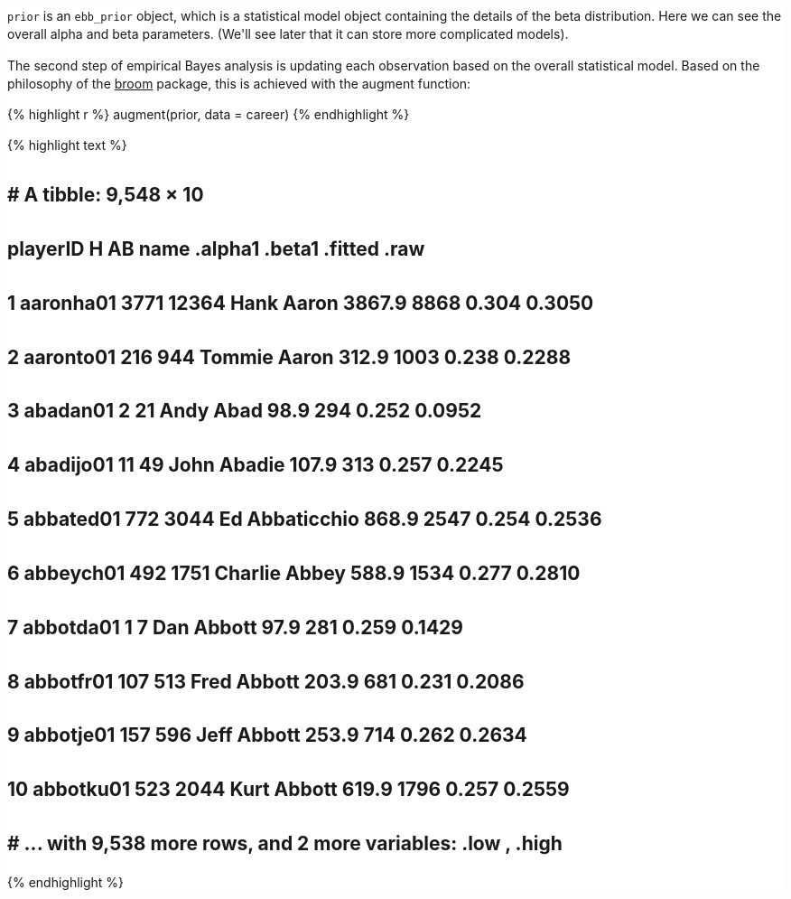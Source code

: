 `prior` is an `ebb_prior` object, which is a statistical model object containing the details of the beta distribution. Here we can see the overall alpha and beta parameters. (We'll see later that it can store more complicated models).

The second step of empirical Bayes analysis is updating each observation based on the overall statistical model. Based on the philosophy of the [broom](https://github.com/tidyverse/broom) package, this is achieved with the augment function:


{% highlight r %}
augment(prior, data = career)
{% endhighlight %}



{% highlight text %}
## # A tibble: 9,548 × 10
##     playerID     H    AB           name .alpha1 .beta1 .fitted   .raw
##        <chr> <int> <int>          <chr>   <dbl>  <dbl>   <dbl>  <dbl>
## 1  aaronha01  3771 12364     Hank Aaron  3867.9   8868   0.304 0.3050
## 2  aaronto01   216   944   Tommie Aaron   312.9   1003   0.238 0.2288
## 3   abadan01     2    21      Andy Abad    98.9    294   0.252 0.0952
## 4  abadijo01    11    49    John Abadie   107.9    313   0.257 0.2245
## 5  abbated01   772  3044 Ed Abbaticchio   868.9   2547   0.254 0.2536
## 6  abbeych01   492  1751  Charlie Abbey   588.9   1534   0.277 0.2810
## 7  abbotda01     1     7     Dan Abbott    97.9    281   0.259 0.1429
## 8  abbotfr01   107   513    Fred Abbott   203.9    681   0.231 0.2086
## 9  abbotje01   157   596    Jeff Abbott   253.9    714   0.262 0.2634
## 10 abbotku01   523  2044    Kurt Abbott   619.9   1796   0.257 0.2559
## # ... with 9,538 more rows, and 2 more variables: .low <dbl>, .high <dbl>
{% endhighlight %}
